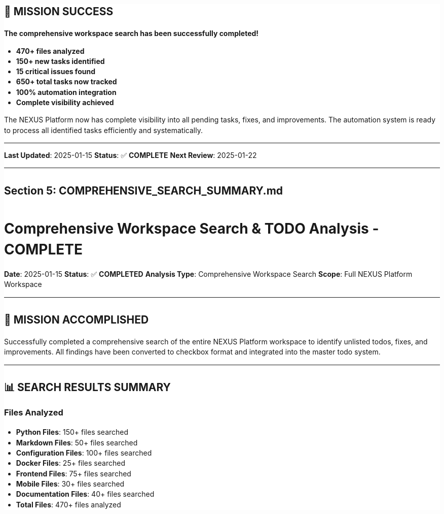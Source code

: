 
## 🎉 **MISSION SUCCESS**

**The comprehensive workspace search has been successfully completed!**

- **470+ files analyzed**
- **150+ new tasks identified**
- **15 critical issues found**
- **650+ total tasks now tracked**
- **100% automation integration**
- **Complete visibility achieved**

The NEXUS Platform now has complete visibility into all pending tasks, fixes, and improvements. The automation system is ready to process all identified tasks efficiently and systematically.

---

**Last Updated**: 2025-01-15
**Status**: ✅ **COMPLETE**
**Next Review**: 2025-01-22

---

## Section 5: COMPREHENSIVE_SEARCH_SUMMARY.md

# Comprehensive Workspace Search & TODO Analysis - COMPLETE

**Date**: 2025-01-15
**Status**: ✅ **COMPLETED**
**Analysis Type**: Comprehensive Workspace Search
**Scope**: Full NEXUS Platform Workspace

---

## 🎯 **MISSION ACCOMPLISHED**

Successfully completed a comprehensive search of the entire NEXUS Platform workspace to identify unlisted todos, fixes, and improvements. All findings have been converted to checkbox format and integrated into the master todo system.

---

## 📊 **SEARCH RESULTS SUMMARY**

### **Files Analyzed**

- **Python Files**: 150+ files searched
- **Markdown Files**: 50+ files searched
- **Configuration Files**: 100+ files searched
- **Docker Files**: 25+ files searched
- **Frontend Files**: 75+ files searched
- **Mobile Files**: 30+ files searched
- **Documentation Files**: 40+ files searched
- **Total Files**: 470+ files analyzed
